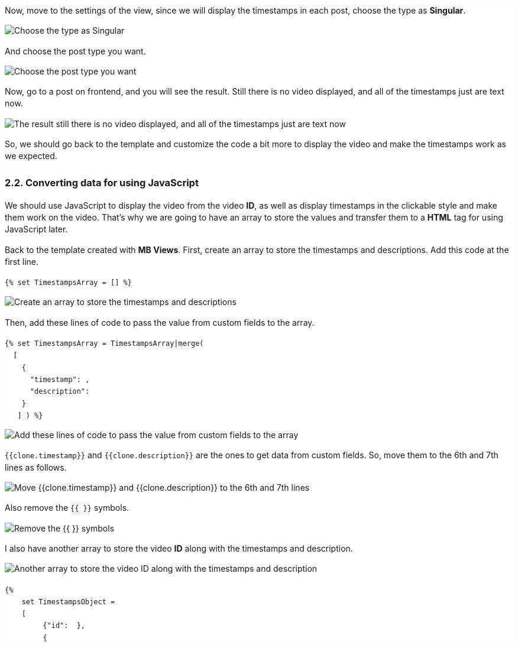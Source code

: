 Now, move to the settings of the view, since we will display the timestamps in each post, choose the type as **Singular**.

![Choose the type as Singular](https://imgur.elightup.com/7DXosbL.png)

And choose the post type you want.

![Choose the post type you want](https://imgur.elightup.com/VAGC5DF.png)

Now, go to a post on frontend, and you will see the result. Still there is no video displayed, and all of the timestamps just are text now.

![The result still there is no video displayed, and all of the timestamps just are text now](https://imgur.elightup.com/XHN1G34.png)

So, we should go back to the template and customize the code a bit more to display the video and make the timestamps work as we expected.

### 2.2. Converting data for using JavaScript

We should use JavaScript to display the video from the video **ID**, as well as display timestamps in the clickable style and make them work on the video. That’s why we are going to have an array to store the values and transfer them to a **HTML** tag for using JavaScript later.

Back to the template created with **MB Views**. First, create an array to store the timestamps and descriptions. Add this code at the first line.

``` {% set TimestampsArray = [] %} ```

![Create an array to store the timestamps and descriptions](https://imgur.elightup.com/9puw35k.png)

Then, add these lines of code to pass the value from custom fields to the array.

```
{% set TimestampsArray = TimestampsArray|merge(
  [
    {
      "timestamp": ,
      "description":
    }
   ] ) %}
```

![Add these lines of code to pass the value from custom fields to the array](https://imgur.elightup.com/srxeXyW.png)

` {{clone.timestamp}} ` and ` {{clone.description}} ` are the ones to get data from custom fields. So, move them to the 6th and 7th lines as follows.

![Move {{clone.timestamp}} and {{clone.description}} to the 6th and 7th lines](https://imgur.elightup.com/XdazTng.png)

Also remove the `{{ }}` symbols.

![Remove the {{ }} symbols](https://imgur.elightup.com/cMYuAZa.png)

I also have another array to store the video **ID** along with the timestamps and description.

![Another array to store the video ID along with the timestamps and description](https://imgur.elightup.com/2tgr4xS.png)

```
{%
    set TimestampsObject =
    [
         {"id":  },
         {